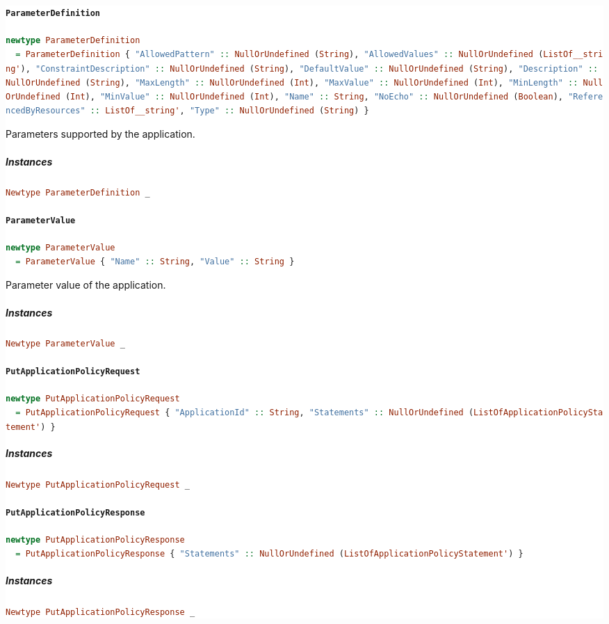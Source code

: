#### `ParameterDefinition`

``` purescript
newtype ParameterDefinition
  = ParameterDefinition { "AllowedPattern" :: NullOrUndefined (String), "AllowedValues" :: NullOrUndefined (ListOf__string'), "ConstraintDescription" :: NullOrUndefined (String), "DefaultValue" :: NullOrUndefined (String), "Description" :: NullOrUndefined (String), "MaxLength" :: NullOrUndefined (Int), "MaxValue" :: NullOrUndefined (Int), "MinLength" :: NullOrUndefined (Int), "MinValue" :: NullOrUndefined (Int), "Name" :: String, "NoEcho" :: NullOrUndefined (Boolean), "ReferencedByResources" :: ListOf__string', "Type" :: NullOrUndefined (String) }
```

<p>Parameters supported by the application.</p>

##### Instances
``` purescript
Newtype ParameterDefinition _
```

#### `ParameterValue`

``` purescript
newtype ParameterValue
  = ParameterValue { "Name" :: String, "Value" :: String }
```

<p>Parameter value of the application.</p>

##### Instances
``` purescript
Newtype ParameterValue _
```

#### `PutApplicationPolicyRequest`

``` purescript
newtype PutApplicationPolicyRequest
  = PutApplicationPolicyRequest { "ApplicationId" :: String, "Statements" :: NullOrUndefined (ListOfApplicationPolicyStatement') }
```

##### Instances
``` purescript
Newtype PutApplicationPolicyRequest _
```

#### `PutApplicationPolicyResponse`

``` purescript
newtype PutApplicationPolicyResponse
  = PutApplicationPolicyResponse { "Statements" :: NullOrUndefined (ListOfApplicationPolicyStatement') }
```

##### Instances
``` purescript
Newtype PutApplicationPolicyResponse _
```
